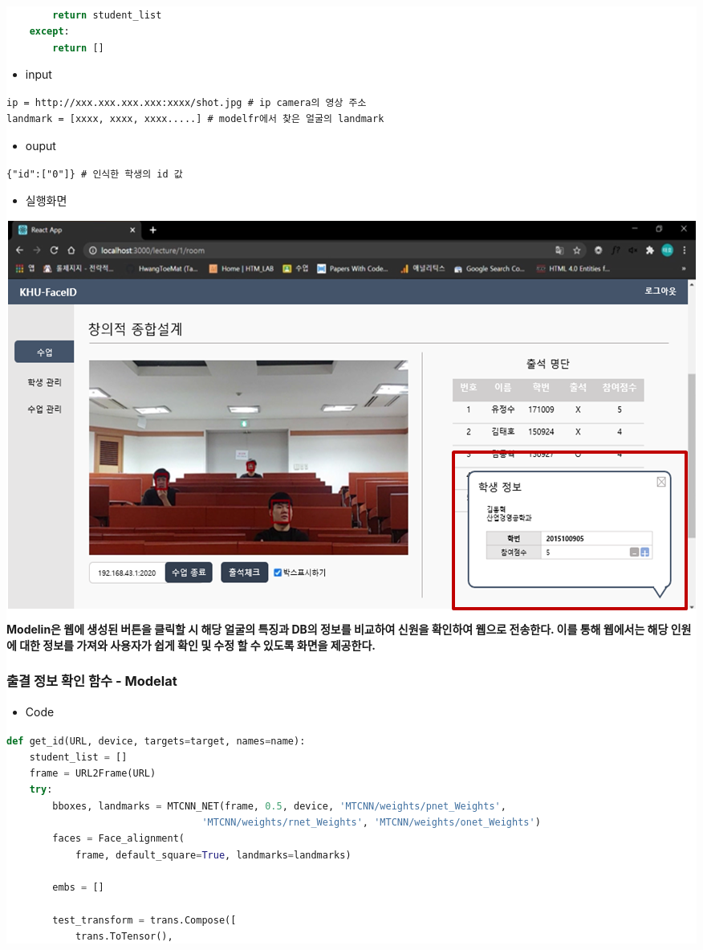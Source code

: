 ```python
        return student_list
    except:
        return []
```

- input

```
ip = http://xxx.xxx.xxx.xxx:xxxx/shot.jpg # ip camera의 영상 주소
landmark = [xxxx, xxxx, xxxx.....] # modelfr에서 찾은 얼굴의 landmark
```

- ouput

```
{"id":["0"]} # 인식한 학생의 id 값
```

- 실행화면

<img src="https://github.com/HwangToeMat/HwangToeMat.github.io/blob/master/AI-Project/image/KHUFACE/3/img2.png?raw=true" style="max-width:100%;margin-left: auto; margin-right: auto; display: block;">

**Modelin은 웹에 생성된 버튼을 클릭할 시 해당 얼굴의 특징과 DB의 정보를 비교하여 신원을 확인하여 웹으로 전송한다. 이를 통해 웹에서는 해당 인원에 대한 정보를 가져와 사용자가 쉽게 확인 및 수정 할 수 있도록 화면을 제공한다.**

### 출결 정보 확인 함수 - Modelat

- Code

```python
def get_id(URL, device, targets=target, names=name):
    student_list = []
    frame = URL2Frame(URL)
    try:
        bboxes, landmarks = MTCNN_NET(frame, 0.5, device, 'MTCNN/weights/pnet_Weights',
                                  'MTCNN/weights/rnet_Weights', 'MTCNN/weights/onet_Weights')
        faces = Face_alignment(
            frame, default_square=True, landmarks=landmarks)

        embs = []

        test_transform = trans.Compose([
            trans.ToTensor(),
```